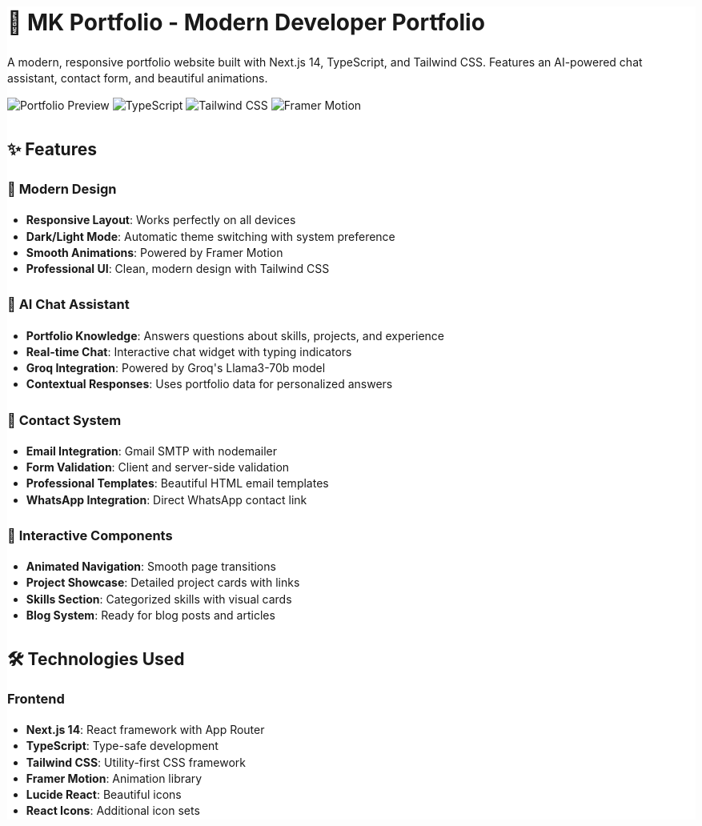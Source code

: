 # 🚀 MK Portfolio - Modern Developer Portfolio

A modern, responsive portfolio website built with Next.js 14, TypeScript, and Tailwind CSS. Features an AI-powered chat assistant, contact form, and beautiful animations.

![Portfolio Preview](https://img.shields.io/badge/Next.js-14-black?style=for-the-badge&logo=next.js)
![TypeScript](https://img.shields.io/badge/TypeScript-5.0-blue?style=for-the-badge&logo=typescript)
![Tailwind CSS](https://img.shields.io/badge/Tailwind_CSS-3.3-38B2AC?style=for-the-badge&logo=tailwind-css)
![Framer Motion](https://img.shields.io/badge/Framer_Motion-10.16-0055FF?style=for-the-badge&logo=framer)

## ✨ Features

### 🎨 **Modern Design**
- **Responsive Layout**: Works perfectly on all devices
- **Dark/Light Mode**: Automatic theme switching with system preference
- **Smooth Animations**: Powered by Framer Motion
- **Professional UI**: Clean, modern design with Tailwind CSS

### 🤖 **AI Chat Assistant**
- **Portfolio Knowledge**: Answers questions about skills, projects, and experience
- **Real-time Chat**: Interactive chat widget with typing indicators
- **Groq Integration**: Powered by Groq's Llama3-70b model
- **Contextual Responses**: Uses portfolio data for personalized answers

### 📧 **Contact System**
- **Email Integration**: Gmail SMTP with nodemailer
- **Form Validation**: Client and server-side validation
- **Professional Templates**: Beautiful HTML email templates
- **WhatsApp Integration**: Direct WhatsApp contact link

### 📱 **Interactive Components**
- **Animated Navigation**: Smooth page transitions
- **Project Showcase**: Detailed project cards with links
- **Skills Section**: Categorized skills with visual cards
- **Blog System**: Ready for blog posts and articles

## 🛠️ Technologies Used

### **Frontend**
- **Next.js 14**: React framework with App Router
- **TypeScript**: Type-safe development
- **Tailwind CSS**: Utility-first CSS framework
- **Framer Motion**: Animation library
- **Lucide React**: Beautiful icons
- **React Icons**: Additional icon sets
